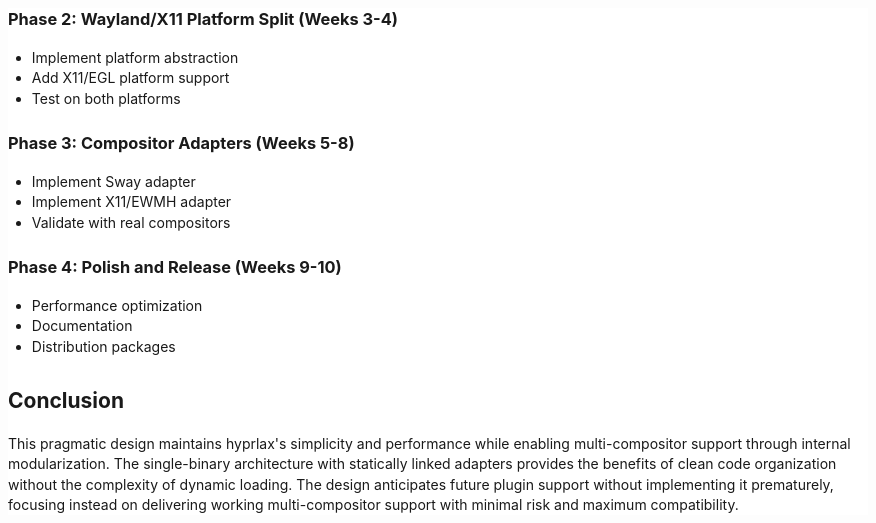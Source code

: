 ### Phase 2: Wayland/X11 Platform Split (Weeks 3-4)
- Implement platform abstraction
- Add X11/EGL platform support
- Test on both platforms

### Phase 3: Compositor Adapters (Weeks 5-8)
- Implement Sway adapter
- Implement X11/EWMH adapter
- Validate with real compositors

### Phase 4: Polish and Release (Weeks 9-10)
- Performance optimization
- Documentation
- Distribution packages

## Conclusion

This pragmatic design maintains hyprlax's simplicity and performance while enabling multi-compositor support through internal modularization. The single-binary architecture with statically linked adapters provides the benefits of clean code organization without the complexity of dynamic loading. The design anticipates future plugin support without implementing it prematurely, focusing instead on delivering working multi-compositor support with minimal risk and maximum compatibility.